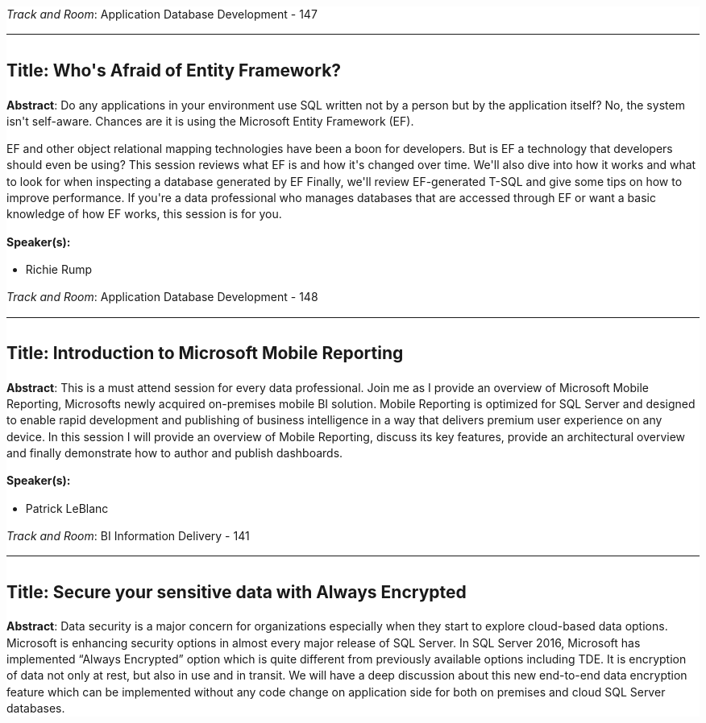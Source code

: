 *Track and Room*: Application  Database Development - 147
 
----------------------------------------------------------------------------------- 
 
 
## Title: Who's Afraid of Entity Framework?
 
**Abstract**:
Do any applications in your environment use SQL written not by a person but by the application itself? No, the system isn't self-aware. Chances are it is using the Microsoft Entity Framework (EF).

EF and other object relational mapping technologies have been a boon for developers. But is EF a technology that developers should even be using? This session reviews what EF is and how it's changed over time. We'll also dive into how it works and what to look for when inspecting a database generated by EF Finally, we'll review EF-generated T-SQL and give some tips on how to improve performance. If you're a data professional who manages databases that are accessed through EF or want a basic knowledge of how EF works, this session is for you.
 
**Speaker(s):**
- Richie Rump
 
*Track and Room*: Application  Database Development - 148
 
----------------------------------------------------------------------------------- 
 
 
## Title: Introduction to Microsoft Mobile Reporting
 
**Abstract**:
This is a must attend session for every data professional.  Join me as I provide an overview of Microsoft Mobile Reporting, Microsofts newly acquired on-premises mobile BI solution.  Mobile Reporting is optimized for SQL Server and designed to enable rapid development and publishing of business intelligence in a way that delivers premium user experience on any device.  In this session I will provide an overview of Mobile Reporting, discuss its key features, provide an architectural overview and finally demonstrate how to author and publish dashboards.
 
**Speaker(s):**
- Patrick LeBlanc
 
*Track and Room*: BI Information Delivery - 141
 
----------------------------------------------------------------------------------- 
 
 
## Title: Secure your sensitive data with Always Encrypted
 
**Abstract**:
Data security is a major concern for organizations especially when they start to explore cloud-based data options. Microsoft is enhancing security options in almost every major release of SQL Server. In SQL Server 2016, Microsoft has implemented “Always Encrypted” option which is quite different from previously available options including TDE. It is encryption of data not only at rest, but also in use and in transit. We will have a deep discussion about this new end-to-end data encryption feature which can be implemented without any code change on application side for both on premises and cloud SQL Server databases.
 